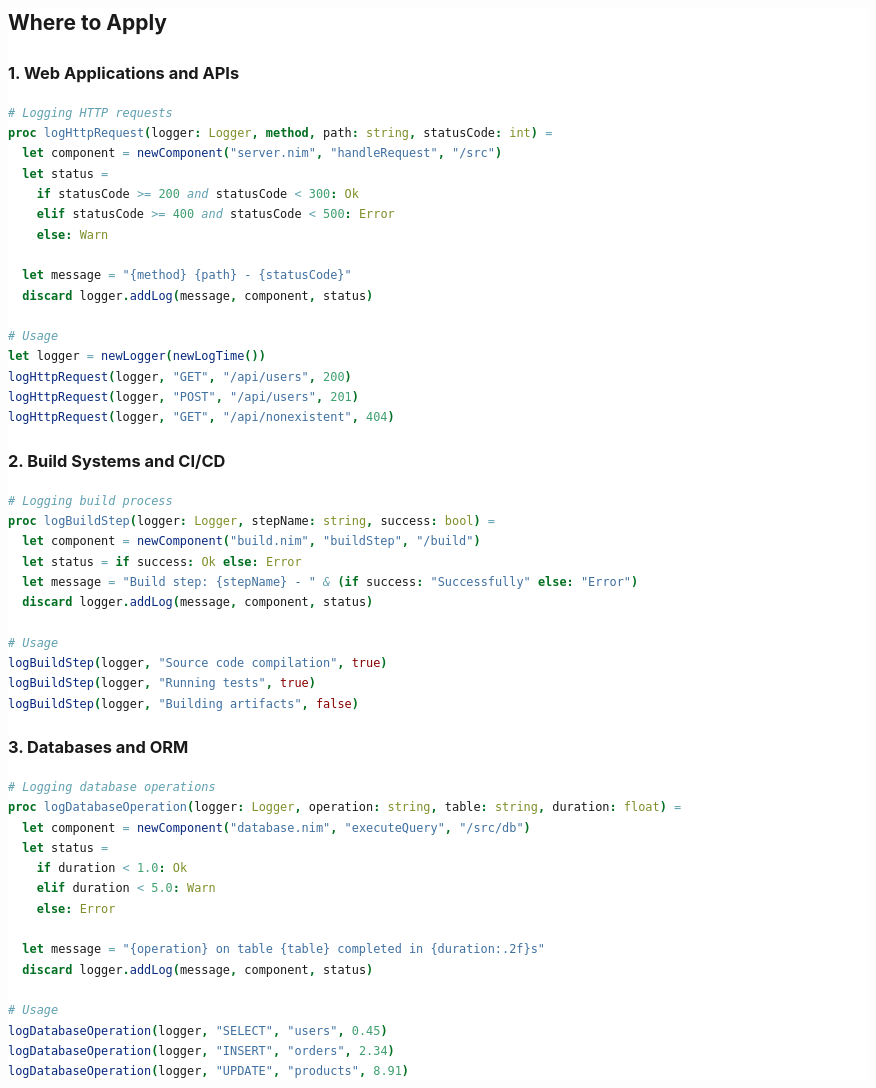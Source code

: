 ## Where to Apply

### 1. Web Applications and APIs
```nim
# Logging HTTP requests
proc logHttpRequest(logger: Logger, method, path: string, statusCode: int) =
  let component = newComponent("server.nim", "handleRequest", "/src")
  let status = 
    if statusCode >= 200 and statusCode < 300: Ok
    elif statusCode >= 400 and statusCode < 500: Error
    else: Warn
  
  let message = "{method} {path} - {statusCode}"
  discard logger.addLog(message, component, status)

# Usage
let logger = newLogger(newLogTime())
logHttpRequest(logger, "GET", "/api/users", 200)
logHttpRequest(logger, "POST", "/api/users", 201)
logHttpRequest(logger, "GET", "/api/nonexistent", 404)
```

### 2. Build Systems and CI/CD
```nim
# Logging build process
proc logBuildStep(logger: Logger, stepName: string, success: bool) =
  let component = newComponent("build.nim", "buildStep", "/build")
  let status = if success: Ok else: Error
  let message = "Build step: {stepName} - " & (if success: "Successfully" else: "Error")
  discard logger.addLog(message, component, status)

# Usage
logBuildStep(logger, "Source code compilation", true)
logBuildStep(logger, "Running tests", true)
logBuildStep(logger, "Building artifacts", false)
```

### 3. Databases and ORM
```nim
# Logging database operations
proc logDatabaseOperation(logger: Logger, operation: string, table: string, duration: float) =
  let component = newComponent("database.nim", "executeQuery", "/src/db")
  let status = 
    if duration < 1.0: Ok
    elif duration < 5.0: Warn
    else: Error
  
  let message = "{operation} on table {table} completed in {duration:.2f}s"
  discard logger.addLog(message, component, status)

# Usage
logDatabaseOperation(logger, "SELECT", "users", 0.45)
logDatabaseOperation(logger, "INSERT", "orders", 2.34)
logDatabaseOperation(logger, "UPDATE", "products", 8.91)
```
